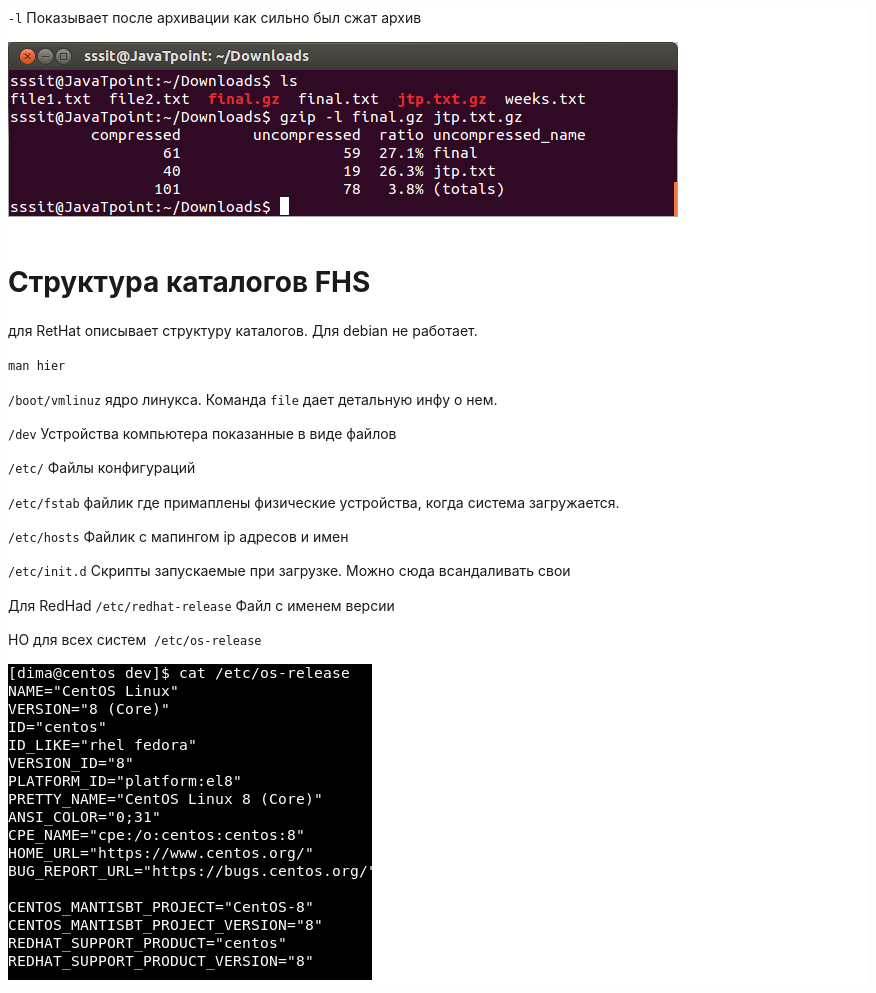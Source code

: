 `-l` Показывает после архивации как сильно был сжат архив

![Linux gzip Filters3](images/image428.png)

# Структура каталогов FHS

для RetHat описывает структуру каталогов. Для debian не работает.
```
man hier
``` 

`/boot/vmlinuz` ядро линукса. Команда `file` дает детальную инфу о нем.

`/dev` Устройства компьютера показанные в виде файлов

`/etc/` Файлы конфигураций

`/etc/fstab` файлик где примаплены физические устройства, когда система загружается.

`/etc/hosts` Файлик с мапингом ip адресов и имен

`/etc/init.d` Скрипты запускаемые при загрузке. Можно сюда всандаливать свои

Для RedHad 
`/etc/redhat-release` Файл с именем версии

НО для всех систем  `/etc/os-release`

![](images/image414.png)
